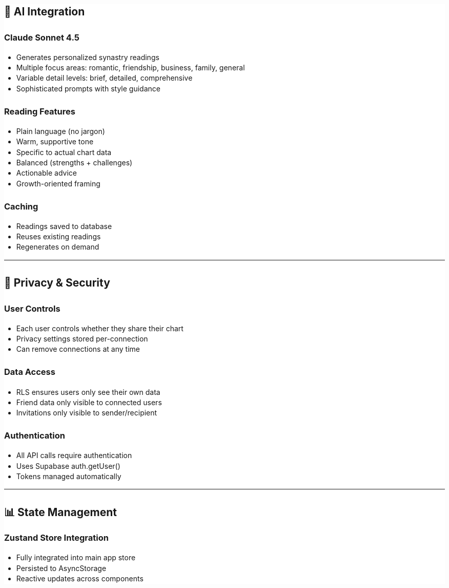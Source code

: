 
## 🤖 AI Integration

### Claude Sonnet 4.5
- Generates personalized synastry readings
- Multiple focus areas: romantic, friendship, business, family, general
- Variable detail levels: brief, detailed, comprehensive
- Sophisticated prompts with style guidance

### Reading Features
- Plain language (no jargon)
- Warm, supportive tone
- Specific to actual chart data
- Balanced (strengths + challenges)
- Actionable advice
- Growth-oriented framing

### Caching
- Readings saved to database
- Reuses existing readings
- Regenerates on demand

---

## 🔐 Privacy & Security

### User Controls
- Each user controls whether they share their chart
- Privacy settings stored per-connection
- Can remove connections at any time

### Data Access
- RLS ensures users only see their own data
- Friend data only visible to connected users
- Invitations only visible to sender/recipient

### Authentication
- All API calls require authentication
- Uses Supabase auth.getUser()
- Tokens managed automatically

---

## 📊 State Management

### Zustand Store Integration
- Fully integrated into main app store
- Persisted to AsyncStorage
- Reactive updates across components
